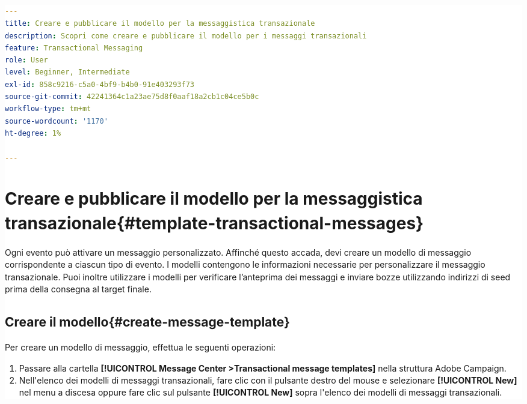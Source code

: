 ```yaml
---
title: Creare e pubblicare il modello per la messaggistica transazionale
description: Scopri come creare e pubblicare il modello per i messaggi transazionali
feature: Transactional Messaging
role: User
level: Beginner, Intermediate
exl-id: 858c9216-c5a0-4bf9-b4b0-91e403293f73
source-git-commit: 42241364c1a23ae75d8f0aaf18a2cb1c04ce5b0c
workflow-type: tm+mt
source-wordcount: '1170'
ht-degree: 1%

---
```


# Creare e pubblicare il modello per la messaggistica transazionale{#template-transactional-messages}

Ogni evento può attivare un messaggio personalizzato. Affinché questo accada, devi creare un modello di messaggio corrispondente a ciascun tipo di evento. I modelli contengono le informazioni necessarie per personalizzare il messaggio transazionale. Puoi inoltre utilizzare i modelli per verificare l’anteprima dei messaggi e inviare bozze utilizzando indirizzi di seed prima della consegna al target finale.

## Creare il modello{#create-message-template}

Per creare un modello di messaggio, effettua le seguenti operazioni:

1. Passare alla cartella **[!UICONTROL Message Center >Transactional message templates]** nella struttura Adobe Campaign.
1. Nell&#39;elenco dei modelli di messaggi transazionali, fare clic con il pulsante destro del mouse e selezionare **[!UICONTROL New]** nel menu a discesa oppure fare clic sul pulsante **[!UICONTROL New]** sopra l&#39;elenco dei modelli di messaggi transazionali.
